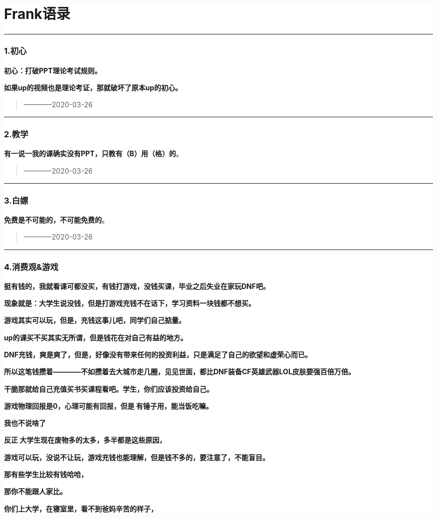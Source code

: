 # Frank语录

------

### 1.初心

**初心：打破PPT理论考试规则。**

**如果up的视频也是理论考证，那就破坏了原本up的初心。**

> ————2020-03-26

------

### 2.教学

**有一说一我的课确实没有PPT，只教有（B）用（格）的**。

> ————2020-03-26

------

### 3.白嫖

**免费是不可能的，不可能免费的**。

> ————2020-03-26

------

### 4.消费观&游戏

**挺有钱的，我就看课可都没买，有钱打游戏，没钱买课，毕业之后失业在家玩DNF吧。**

**现象就是：大学生说没钱，但是打游戏充钱不在话下，学习资料一块钱都不想买。**

**游戏其实可以玩，但是，充钱这事儿吧，同学们自己掂量。**

**up的课买不买其实无所谓，但是钱花在对自己有益的地方。**

**DNF充钱，爽是爽了，但是，好像没有带来任何的投资利益，只是满足了自己的欲望和虚荣心而已。**

**所以这笔钱攒着————不如攒着去大城市走几圈，见见世面，都比DNF装备CF英雄武器LOL皮肤要强百倍万倍。**

**干脆那就给自己充值买书买课程看吧。学生，你们应该投资给自己。**

**游戏物理回报是0，心理可能有回报，但是 有锤子用，能当饭吃嘛。**

**我也不说啥了**

**反正 大学生现在废物多的太多，多半都是这些原因，**

**游戏可以玩，没说不让玩，游戏充钱也能理解，但是钱不多的，要注意了，不能盲目。**

**那有些学生比较有钱哈哈，**

**那你不能跟人家比。**

**你们上大学，在寝室里，看不到爸妈辛苦的样子，**
